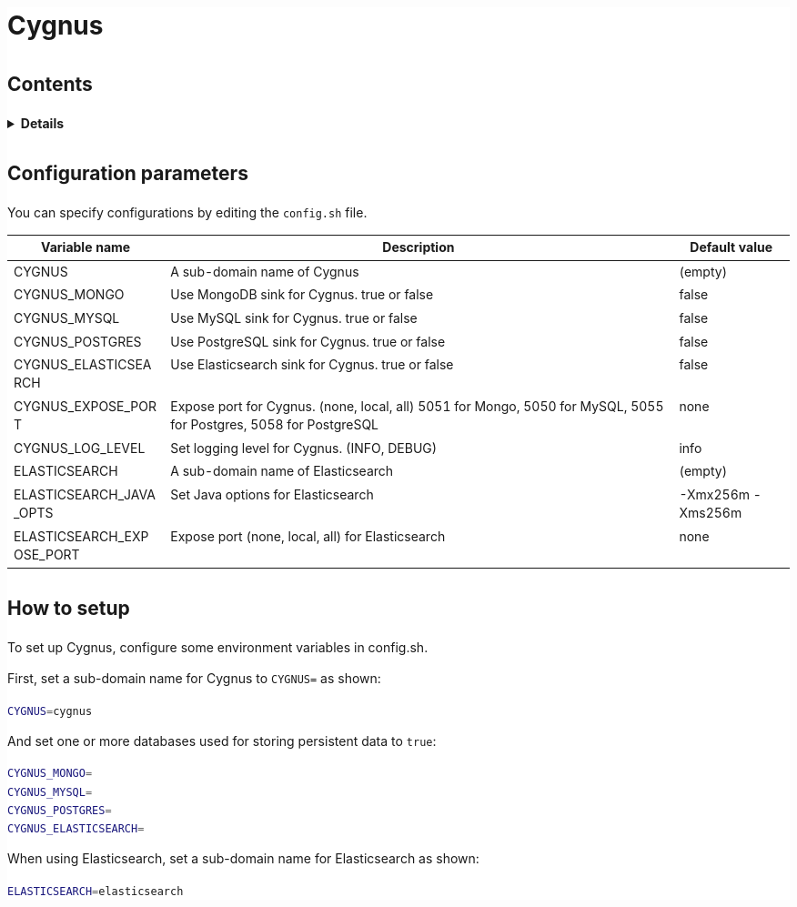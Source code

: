 # Cygnus
## Contents

<details><summary><strong>Details</strong></summary></details>

## Configuration parameters

You can specify configurations by editing the `config.sh` file.

| Variable name               | Description                                                                                                       | Default value     |
| --------------------------- | ----------------------------------------------------------------------------------------------------------------- | ----------------- |
| CYGNUS                      | A sub-domain name of Cygnus                                                                                       | (empty)           |
| CYGNUS\_MONGO               | Use MongoDB sink for Cygnus. true or false                                                                        | false             |
| CYGNUS\_MYSQL               | Use MySQL sink for Cygnus. true or false                                                                          | false             |
| CYGNUS\_POSTGRES            | Use PostgreSQL sink for Cygnus. true or false                                                                     | false             |
| CYGNUS\_ELASTICSEARCH       | Use Elasticsearch sink for Cygnus. true or false                                                                  | false             |
| CYGNUS\_EXPOSE\_PORT        | Expose port for Cygnus. (none, local, all) 5051 for Mongo, 5050 for MySQL, 5055 for Postgres, 5058 for PostgreSQL | none              |
| CYGNUS\_LOG\_LEVEL          | Set logging level for Cygnus. (INFO, DEBUG)                                                                       | info              |
| ELASTICSEARCH               | A sub-domain name of Elasticsearch                                                                                | (empty)           |
| ELASTICSEARCH\_JAVA\_OPTS   | Set Java options for Elasticsearch                                                                                | -Xmx256m -Xms256m |
| ELASTICSEARCH\_EXPOSE\_PORT | Expose port (none, local, all) for Elasticsearch                                                                  | none              |

## How to setup

To set up Cygnus, configure some environment variables in config.sh.

First, set a sub-domain name for Cygnus to `CYGNUS=` as shown:

```bash
CYGNUS=cygnus
```

And set one or more databases used for storing persistent data to `true`:

```bash
CYGNUS_MONGO=
CYGNUS_MYSQL=
CYGNUS_POSTGRES=
CYGNUS_ELASTICSEARCH=
```

When using Elasticsearch, set a sub-domain name for Elasticsearch as shown:

```bash
ELASTICSEARCH=elasticsearch
```
